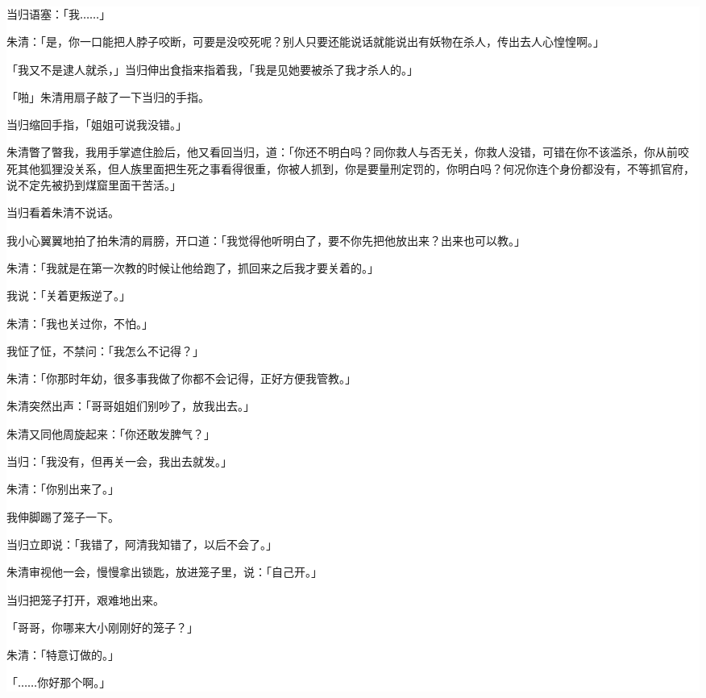 当归语塞：「我……」


朱清：「是，你一口能把人脖子咬断，可要是没咬死呢？别人只要还能说话就能说出有妖物在杀人，传出去人心惶惶啊。」


「我又不是逮人就杀，」当归伸出食指来指着我，「我是见她要被杀了我才杀人的。」


「啪」朱清用扇子敲了一下当归的手指。


当归缩回手指，「姐姐可说我没错。」


朱清瞥了暼我，我用手掌遮住脸后，他又看回当归，道：「你还不明白吗？同你救人与否无关，你救人没错，可错在你不该滥杀，你从前咬死其他狐狸没关系，但人族里面把生死之事看得很重，你被人抓到，你是要量刑定罚的，你明白吗？何况你连个身份都没有，不等抓官府，说不定先被扔到煤窟里面干苦活。」


当归看着朱清不说话。


我小心翼翼地拍了拍朱清的肩膀，开口道：「我觉得他听明白了，要不你先把他放出来？出来也可以教。」


朱清：「我就是在第一次教的时候让他给跑了，抓回来之后我才要关着的。」


我说：「关着更叛逆了。」


朱清：「我也关过你，不怕。」


我怔了怔，不禁问：「我怎么不记得？」


朱清：「你那时年幼，很多事我做了你都不会记得，正好方便我管教。」


朱清突然出声：「哥哥姐姐们别吵了，放我出去。」


朱清又同他周旋起来：「你还敢发脾气？」


当归：「我没有，但再关一会，我出去就发。」


朱清：「你别出来了。」


我伸脚踢了笼子一下。


当归立即说：「我错了，阿清我知错了，以后不会了。」


朱清审视他一会，慢慢拿出锁匙，放进笼子里，说：「自己开。」


当归把笼子打开，艰难地出来。


「哥哥，你哪来大小刚刚好的笼子？」


朱清：「特意订做的。」


「……你好那个啊。」
